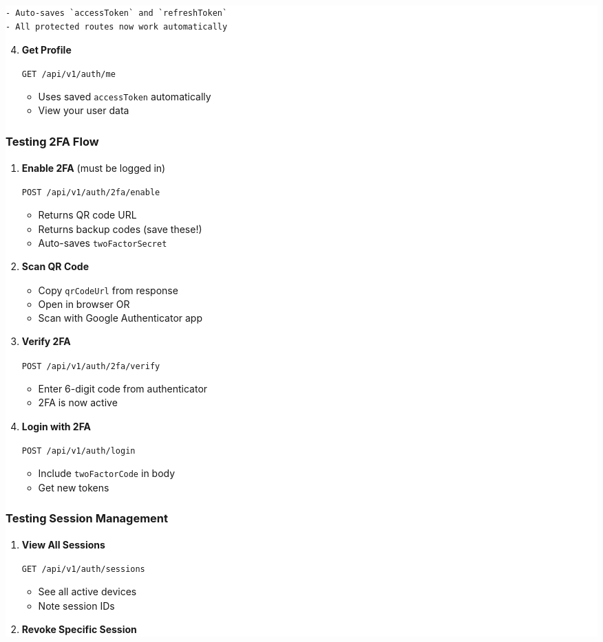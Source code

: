     - Auto-saves `accessToken` and `refreshToken`
    - All protected routes now work automatically

4. **Get Profile**
    ```
    GET /api/v1/auth/me
    ```
    - Uses saved `accessToken` automatically
    - View your user data

### Testing 2FA Flow

1. **Enable 2FA** (must be logged in)

    ```
    POST /api/v1/auth/2fa/enable
    ```

    - Returns QR code URL
    - Returns backup codes (save these!)
    - Auto-saves `twoFactorSecret`

2. **Scan QR Code**

    - Copy `qrCodeUrl` from response
    - Open in browser OR
    - Scan with Google Authenticator app

3. **Verify 2FA**

    ```
    POST /api/v1/auth/2fa/verify
    ```

    - Enter 6-digit code from authenticator
    - 2FA is now active

4. **Login with 2FA**
    ```
    POST /api/v1/auth/login
    ```
    - Include `twoFactorCode` in body
    - Get new tokens

### Testing Session Management

1. **View All Sessions**

    ```
    GET /api/v1/auth/sessions
    ```

    - See all active devices
    - Note session IDs

2. **Revoke Specific Session**
